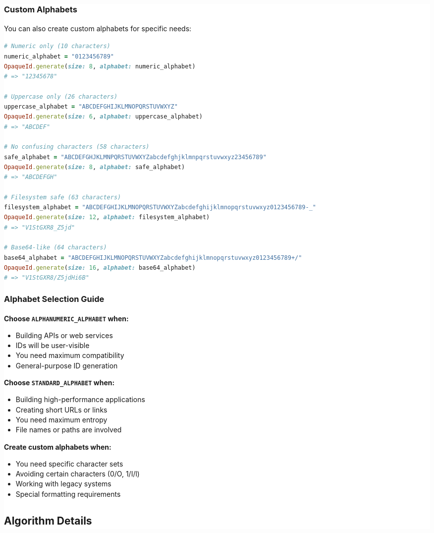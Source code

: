 ### Custom Alphabets

You can also create custom alphabets for specific needs:

```ruby
# Numeric only (10 characters)
numeric_alphabet = "0123456789"
OpaqueId.generate(size: 8, alphabet: numeric_alphabet)
# => "12345678"

# Uppercase only (26 characters)
uppercase_alphabet = "ABCDEFGHIJKLMNOPQRSTUVWXYZ"
OpaqueId.generate(size: 6, alphabet: uppercase_alphabet)
# => "ABCDEF"

# No confusing characters (58 characters)
safe_alphabet = "ABCDEFGHJKLMNPQRSTUVWXYZabcdefghjklmnpqrstuvwxyz23456789"
OpaqueId.generate(size: 8, alphabet: safe_alphabet)
# => "ABCDEFGH"

# Filesystem safe (63 characters)
filesystem_alphabet = "ABCDEFGHIJKLMNOPQRSTUVWXYZabcdefghijklmnopqrstuvwxyz0123456789-_"
OpaqueId.generate(size: 12, alphabet: filesystem_alphabet)
# => "V1StGXR8_Z5jd"

# Base64-like (64 characters)
base64_alphabet = "ABCDEFGHIJKLMNOPQRSTUVWXYZabcdefghijklmnopqrstuvwxyz0123456789+/"
OpaqueId.generate(size: 16, alphabet: base64_alphabet)
# => "V1StGXR8/Z5jdHi6B"
```

### Alphabet Selection Guide

**Choose `ALPHANUMERIC_ALPHABET` when:**

- Building APIs or web services
- IDs will be user-visible
- You need maximum compatibility
- General-purpose ID generation

**Choose `STANDARD_ALPHABET` when:**

- Building high-performance applications
- Creating short URLs or links
- You need maximum entropy
- File names or paths are involved

**Create custom alphabets when:**

- You need specific character sets
- Avoiding certain characters (0/O, 1/I/l)
- Working with legacy systems
- Special formatting requirements

## Algorithm Details
